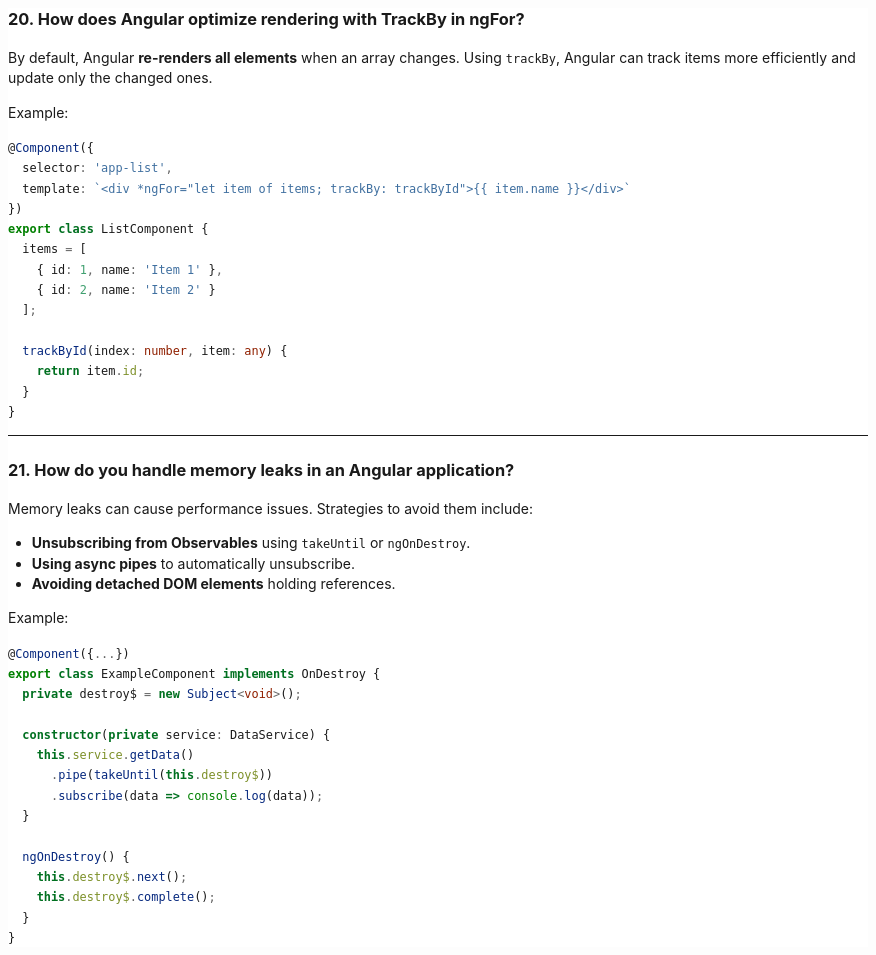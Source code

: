### 20. How does Angular optimize rendering with TrackBy in ngFor?

By default, Angular **re-renders all elements** when an array changes. Using `trackBy`, Angular can track items more efficiently and update only the changed ones.

Example:

```typescript
@Component({
  selector: 'app-list',
  template: `<div *ngFor="let item of items; trackBy: trackById">{{ item.name }}</div>`
})
export class ListComponent {
  items = [
    { id: 1, name: 'Item 1' },
    { id: 2, name: 'Item 2' }
  ];

  trackById(index: number, item: any) {
    return item.id;
  }
}
```

***

### 21. How do you handle memory leaks in an Angular application?

Memory leaks can cause performance issues. Strategies to avoid them include:

* **Unsubscribing from Observables** using `takeUntil` or `ngOnDestroy`.
* **Using async pipes** to automatically unsubscribe.
* **Avoiding detached DOM elements** holding references.

Example:

```typescript
@Component({...})
export class ExampleComponent implements OnDestroy {
  private destroy$ = new Subject<void>();

  constructor(private service: DataService) {
    this.service.getData()
      .pipe(takeUntil(this.destroy$))
      .subscribe(data => console.log(data));
  }

  ngOnDestroy() {
    this.destroy$.next();
    this.destroy$.complete();
  }
}
```
